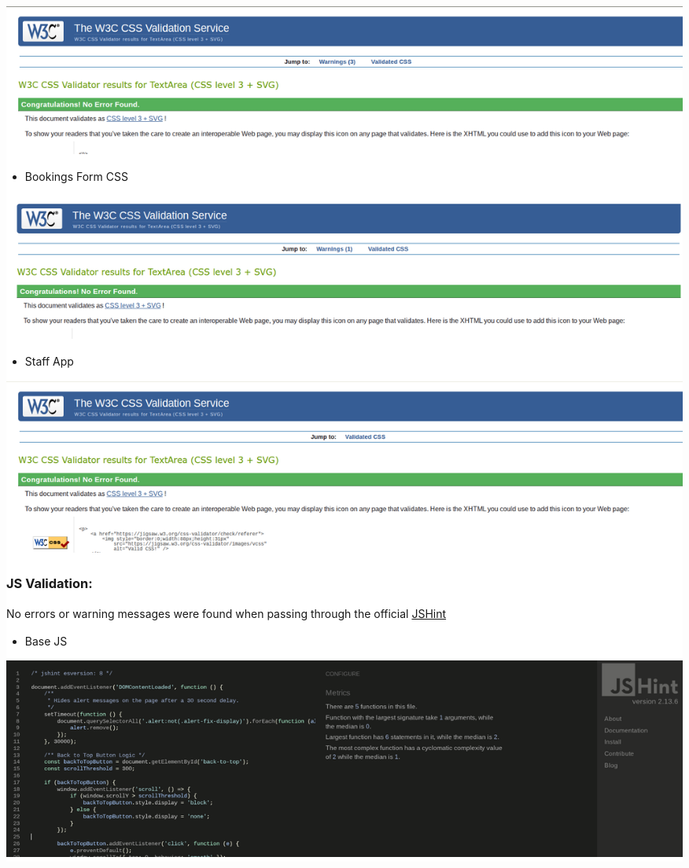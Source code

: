 ![Base CSS](documentation/validation/base_css_w3c_validation.png)

* Bookings Form CSS

![Bookings Form](documentation/validation/booking_form_css_w3c_validation.png)

* Staff App

![Staff App](documentation/validation/staff_app_css_w3c_validation.png)


### JS Validation:

No errors or warning messages were found when passing through the official [JSHint](https://jshint.com/)

* Base JS

![Base JS](documentation/validation/base_js_validation.png)
